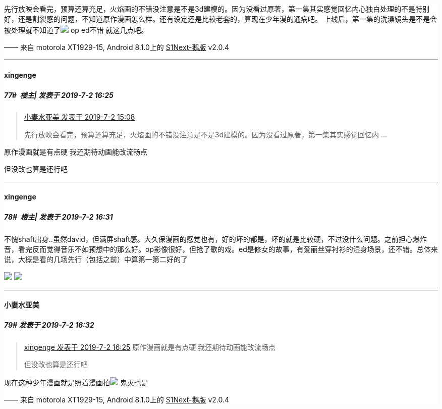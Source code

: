 
先行放映会看完，预算还算充足，火焰画的不错没注意是不是3d建模的。因为没看过原著，第一集其实感觉回忆内心独白处理的不是特别好，还是割裂感的问题，不知道原作漫画怎么样。还有设定还是比较老套的，算现在少年漫的通病吧。
上线后，第一集的洗澡镜头是不是会被处理就不知道了<img src="https://static.saraba1st.com/image/smiley/face2017/065.png" referrerpolicy="no-referrer">
op ed不错 就这几点吧。

—— 来自 motorola XT1929-15, Android 8.1.0上的 [S1Next-鹅版](https://github.com/ykrank/S1-Next/releases) v2.0.4


-----

####  xingenge  
##### 77#         楼主| 发表于 2019-7-2 16:25


<blockquote><a href="httphttps://bbs.saraba1st.com/2b/forum.php?mod=redirect&amp;goto=findpost&amp;pid=44357712&amp;ptid=1789621" target="_blank">小妻水亚美 发表于 2019-7-2 15:08</a>

先行放映会看完，预算还算充足，火焰画的不错没注意是不是3d建模的。因为没看过原著，第一集其实感觉回忆内 ...</blockquote>
原作漫画就是有点硬 我还期待动画能改流畅点

但没改也算是还行吧


-----

####  xingenge  
##### 78#         楼主| 发表于 2019-7-2 16:31


不愧shaft出身..虽然david，但满屏shaft感。大久保漫画的感觉也有，好的坏的都是，坏的就是比较硬，不过没什么问题。之前担心爆炸音，看完反而觉得音乐不如预想中的那么好。op影像很好，但抢了歌的戏。ed是修女的故事，有爱丽丝穿衬衫的湿身场景，还不错。总体来说，大概是看的几场先行（包括之前）中算第一第二好的了

<img src="http://wx2.sinaimg.cn/large/740ca5e5gy1g4lj9y7vhgj22ao328x6q.jpg" referrerpolicy="no-referrer">
<img src="http://wx3.sinaimg.cn/large/740ca5e5gy1g4lkskmmqsj23282ao4qr.jpg" referrerpolicy="no-referrer">


-----

####  小妻水亚美  
##### 79#       发表于 2019-7-2 16:32


<blockquote><a href="httphttps://bbs.saraba1st.com/2b/forum.php?mod=redirect&amp;goto=findpost&amp;pid=44358761&amp;ptid=1789621" target="_blank">xingenge 发表于 2019-7-2 16:25</a>
原作漫画就是有点硬 我还期待动画能改流畅点

但没改也算是还行吧</blockquote>
现在这种少年漫画就是照着漫画拍<img src="https://static.saraba1st.com/image/smiley/face2017/002.png" referrerpolicy="no-referrer">
鬼灭也是


—— 来自 motorola XT1929-15, Android 8.1.0上的 [S1Next-鹅版](https://github.com/ykrank/S1-Next/releases) v2.0.4

